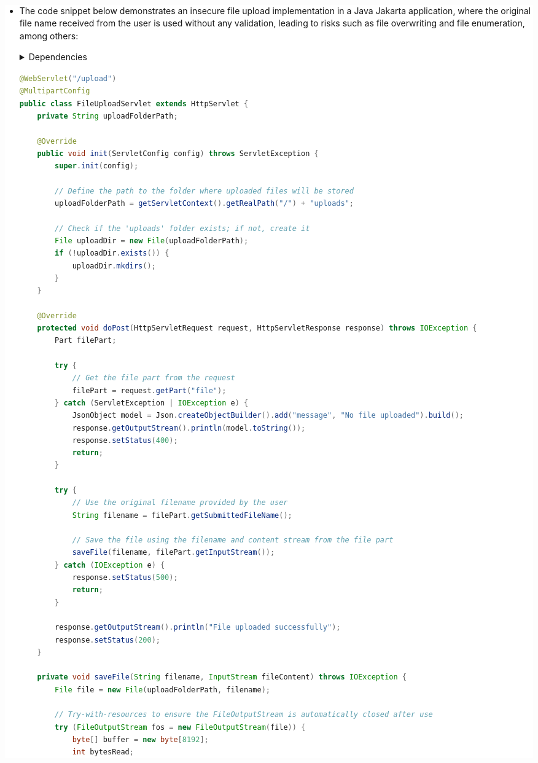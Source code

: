 * The code snippet below demonstrates an insecure file upload implementation in a Java Jakarta application, where the original file name received from the user is used without any validation, leading to risks such as file overwriting and file enumeration, among others:

  <details><summary>Dependencies</summary></details>

  ```java
  @WebServlet("/upload")
  @MultipartConfig
  public class FileUploadServlet extends HttpServlet {
      private String uploadFolderPath;

      @Override
      public void init(ServletConfig config) throws ServletException {
          super.init(config);

          // Define the path to the folder where uploaded files will be stored
          uploadFolderPath = getServletContext().getRealPath("/") + "uploads";

          // Check if the 'uploads' folder exists; if not, create it
          File uploadDir = new File(uploadFolderPath);
          if (!uploadDir.exists()) {
              uploadDir.mkdirs();
          }
      }

      @Override
      protected void doPost(HttpServletRequest request, HttpServletResponse response) throws IOException {
          Part filePart;

          try {
              // Get the file part from the request
              filePart = request.getPart("file");
          } catch (ServletException | IOException e) {
              JsonObject model = Json.createObjectBuilder().add("message", "No file uploaded").build();
              response.getOutputStream().println(model.toString());
              response.setStatus(400);
              return;
          }

          try {
              // Use the original filename provided by the user
              String filename = filePart.getSubmittedFileName(); 

              // Save the file using the filename and content stream from the file part
              saveFile(filename, filePart.getInputStream());
          } catch (IOException e) {
              response.setStatus(500);
              return;
          }

          response.getOutputStream().println("File uploaded successfully");
          response.setStatus(200);
      }
  
      private void saveFile(String filename, InputStream fileContent) throws IOException {
          File file = new File(uploadFolderPath, filename);

          // Try-with-resources to ensure the FileOutputStream is automatically closed after use
          try (FileOutputStream fos = new FileOutputStream(file)) {
              byte[] buffer = new byte[8192];
              int bytesRead;

  ```

[1]: https://www.ascii-code.com/
[2]: /static/images/file-name-sanitization.png